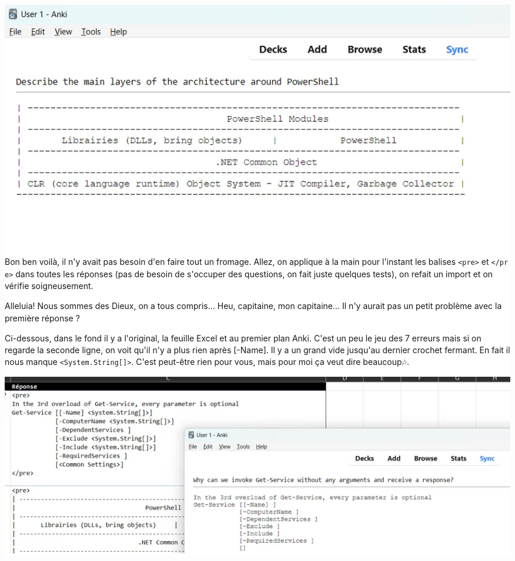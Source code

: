 <img src="./assets/image-13.webp" alt="" width="900" loading="lazy"/>
</div>


Bon ben voilà, il n'y avait pas besoin d'en faire tout un fromage. Allez, on applique à la main pour l'instant les balises `<pre>` et `</pre>` dans toutes les réponses (pas de besoin de s'occuper des questions, on fait juste quelques tests), on refait un import et on vérifie soigneusement.

Alleluia! Nous sommes des Dieux, on a tous compris... Heu, capitaine, mon capitaine... Il n'y aurait pas un petit problème avec la première réponse ?

Ci-dessous, dans le fond il y a l'original, la feuille Excel et au premier plan Anki. C'est un peu le jeu des 7 erreurs mais si on regarde la seconde ligne, on voit qu'il n'y a plus rien après [-Name]. Il y a un grand vide jusqu'au dernier crochet fermant. En fait il nous manque `<System.String[]>`. C'est peut-être rien pour vous, mais pour moi ça veut dire beaucoup🎶.

<div align="center">
<img src="./assets/image-14.webp" alt="" width="900" loading="lazy"/>
</div>
